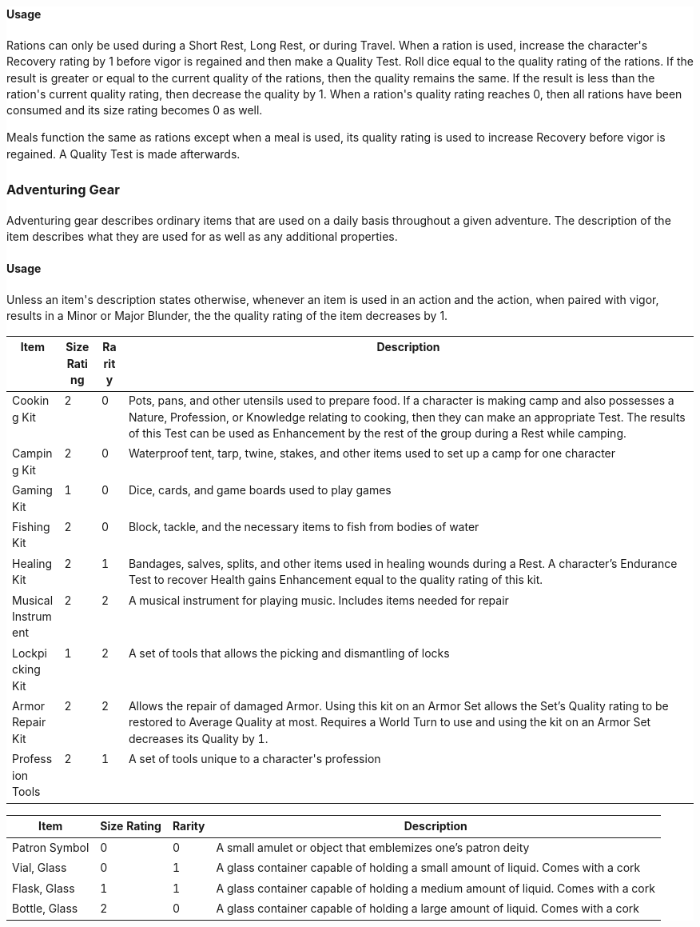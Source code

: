#### **Usage**
Rations can only be used during a Short Rest, Long Rest, or during Travel. When a ration is used, increase the character's Recovery rating by 1 before vigor is regained and then make a Quality Test. Roll dice equal to the quality rating of the rations. If the result is greater or equal to the current quality of the rations, then the quality remains the same. If the result is less than the ration's current quality rating, then decrease the quality by 1. When a ration's quality rating reaches 0, then all rations have been consumed and its size rating becomes 0 as well.

Meals function the same as rations except when a meal is used, its quality rating is used to increase Recovery before vigor is regained. A Quality Test is made afterwards.

### Adventuring Gear
Adventuring gear describes ordinary items that are used on a daily basis throughout a given adventure. The description of the item describes what they are used for as well as any additional properties.

#### **Usage**
Unless an item's description states otherwise, whenever an item is used in an action and the action, when paired with vigor, results in a Minor or Major Blunder, the the quality rating of the item decreases by 1.

| Item               | Size Rating | Rarity | Description                                                                                                                                                                                                                                                                                                     |
| ------------------ | ----------- | ------ | --------------------------------------------------------------------------------------------------------------------------------------------------------------------------------------------------------------------------------------------------------------------------------------------------------------- |
| Cooking Kit        | 2           | 0      | Pots, pans, and other utensils used to prepare food. If a character is making camp and also possesses a Nature, Profession, or Knowledge relating to cooking, then they can make an appropriate Test. The results of this Test can be used as Enhancement by the rest of the group during a Rest while camping. |
| Camping Kit        | 2           | 0      | Waterproof tent, tarp, twine, stakes, and other items used to set up a camp for one character                                                                                                                                                                                                                   |
| Gaming Kit         | 1           | 0      | Dice, cards, and game boards used to play games                                                                                                                                                                                                                                                                 |
| Fishing Kit        | 2           | 0      | Block, tackle, and the necessary items to fish from bodies of water                                                                                                                                                                                                                                             |
| Healing Kit        | 2           | 1      | Bandages, salves, splits, and other items used in healing wounds during a Rest. A character’s Endurance Test to recover Health gains Enhancement equal to the quality rating of this kit.                                                                                                                       |
| Musical Instrument | 2           | 2      | A musical instrument for playing music. Includes items needed for repair                                                                                                                                                                                                                                        |
| Lockpicking Kit    | 1           | 2      | A set of tools that allows the picking and dismantling of locks                                                                                                                                                                                                                                                 |
| Armor Repair Kit   | 2           | 2      | Allows the repair of damaged Armor. Using this kit on an Armor Set allows the Set’s Quality rating to be restored to Average Quality at most. Requires a World Turn to use and using the kit on an Armor Set decreases its Quality by 1.                                                                        |
| Profession Tools   | 2           | 1      | A set of tools unique to a character's profession                                                                                                                                                                                                                                                               |

| Item          | Size Rating | Rarity | Description                                                                                          |
| ------------- | ----------- | ------ | ---------------------------------------------------------------------------------------------------- |
| Patron Symbol | 0           | 0      | A small amulet or object that emblemizes one’s patron deity                                          |
| Vial, Glass   | 0           | 1      | A glass container capable of holding a small amount of liquid. Comes with a cork                     |
| Flask, Glass  | 1           | 1      | A glass container capable of holding a medium amount of liquid. Comes with a cork                    |
| Bottle, Glass | 2           | 0      | A glass container capable of holding a large amount of liquid. Comes with a cork                     |